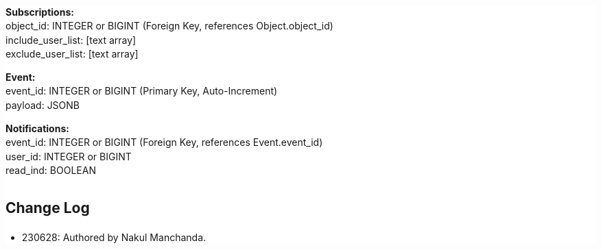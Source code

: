 **Subscriptions:**  
object_id: INTEGER or BIGINT (Foreign Key, references Object.object_id)  
include_user_list: [text array]  
exclude_user_list: [text array]

**Event:**  
event_id: INTEGER or BIGINT (Primary Key, Auto-Increment)  
payload: JSONB

**Notifications:**  
event_id: INTEGER or BIGINT (Foreign Key, references Event.event_id)  
user_id: INTEGER or BIGINT  
read_ind: BOOLEAN

## Change Log

- 230628: Authored by Nakul Manchanda.

